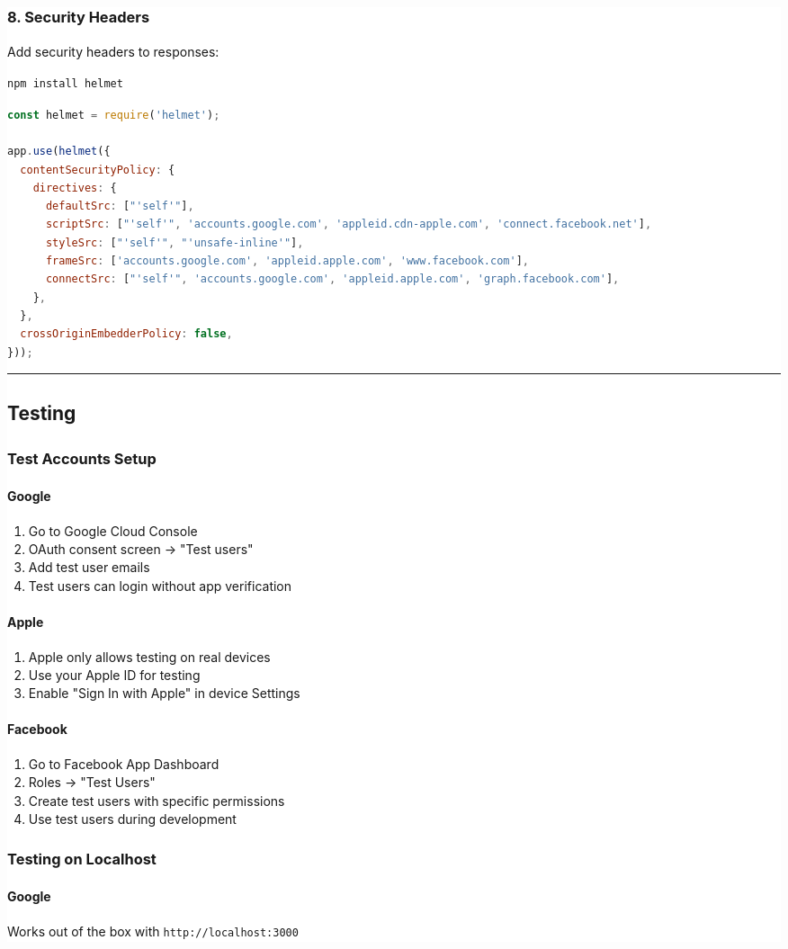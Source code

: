 ### 8. Security Headers

Add security headers to responses:

```bash
npm install helmet
```

```javascript
const helmet = require('helmet');

app.use(helmet({
  contentSecurityPolicy: {
    directives: {
      defaultSrc: ["'self'"],
      scriptSrc: ["'self'", 'accounts.google.com', 'appleid.cdn-apple.com', 'connect.facebook.net'],
      styleSrc: ["'self'", "'unsafe-inline'"],
      frameSrc: ['accounts.google.com', 'appleid.apple.com', 'www.facebook.com'],
      connectSrc: ["'self'", 'accounts.google.com', 'appleid.apple.com', 'graph.facebook.com'],
    },
  },
  crossOriginEmbedderPolicy: false,
}));
```

---

## Testing

### Test Accounts Setup

#### Google
1. Go to Google Cloud Console
2. OAuth consent screen → "Test users"
3. Add test user emails
4. Test users can login without app verification

#### Apple
1. Apple only allows testing on real devices
2. Use your Apple ID for testing
3. Enable "Sign In with Apple" in device Settings

#### Facebook
1. Go to Facebook App Dashboard
2. Roles → "Test Users"
3. Create test users with specific permissions
4. Use test users during development

### Testing on Localhost

#### Google
Works out of the box with `http://localhost:3000`
